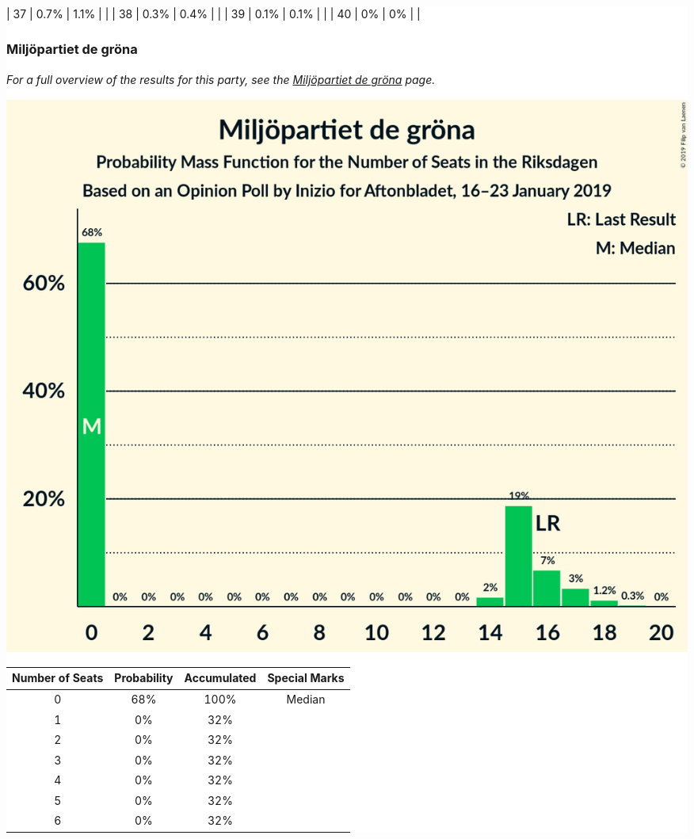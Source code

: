 | 37 | 0.7% | 1.1% |  |
| 38 | 0.3% | 0.4% |  |
| 39 | 0.1% | 0.1% |  |
| 40 | 0% | 0% |  |

### Miljöpartiet de gröna

*For a full overview of the results for this party, see the [Miljöpartiet de gröna](party-miljöpartietdegröna.html) page.*

![Graph with seats probability mass function not yet produced](2019-01-23-Inizio-seats-pmf-miljöpartietdegröna.png "Seats Probability Mass Function")

| Number of Seats | Probability | Accumulated | Special Marks |
|:---------------:|:-----------:|:-----------:|:-------------:|
| 0 | 68% | 100% | Median |
| 1 | 0% | 32% |  |
| 2 | 0% | 32% |  |
| 3 | 0% | 32% |  |
| 4 | 0% | 32% |  |
| 5 | 0% | 32% |  |
| 6 | 0% | 32% |  |